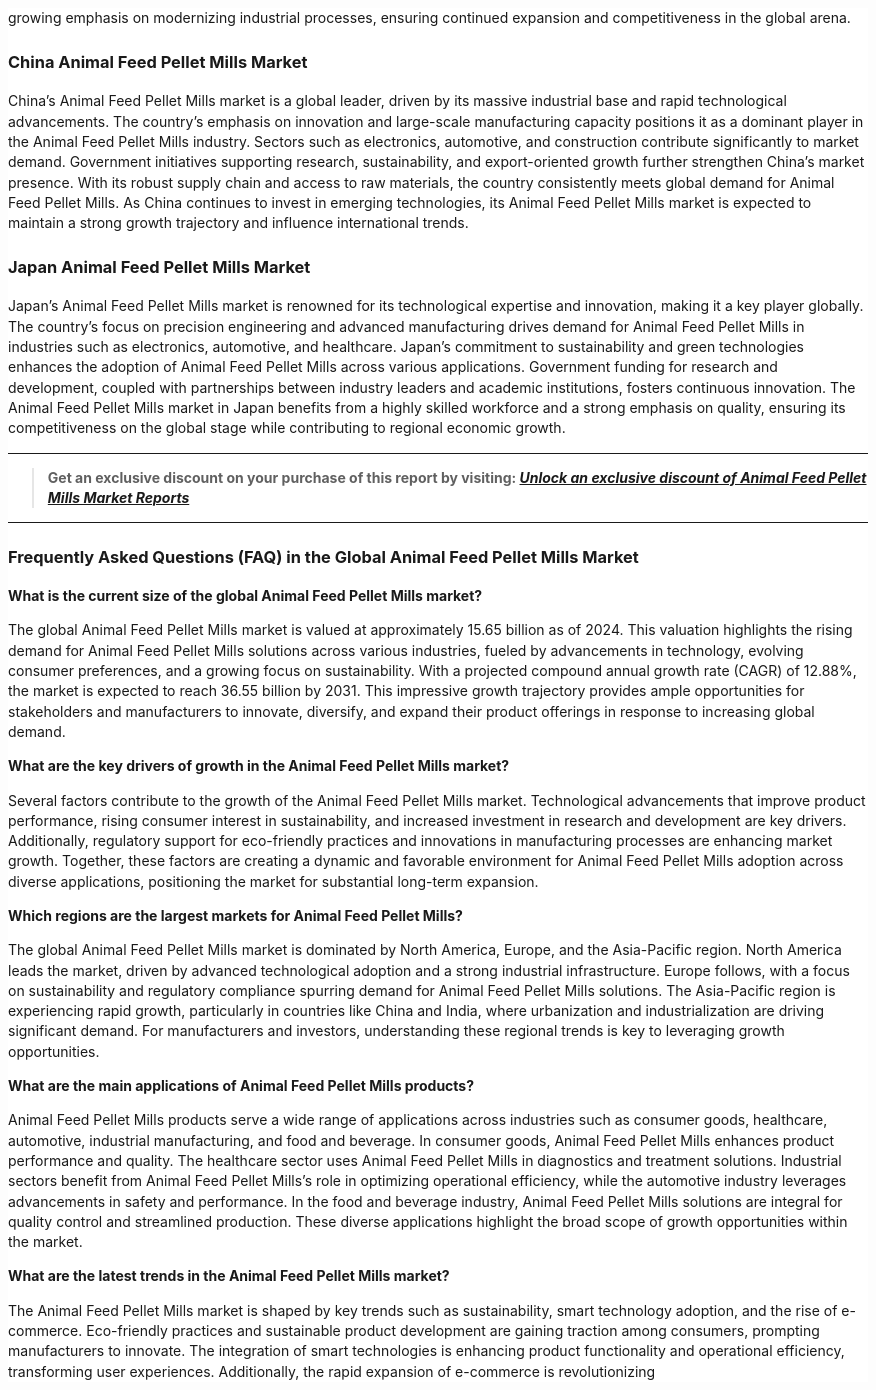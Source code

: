 growing emphasis on modernizing industrial processes, ensuring continued expansion and competitiveness in the global arena.</p><h3>China Animal Feed Pellet Mills Market</h3><p>China&rsquo;s Animal Feed Pellet Mills market is a global leader, driven by its massive industrial base and rapid technological advancements. The country&rsquo;s emphasis on innovation and large-scale manufacturing capacity positions it as a dominant player in the Animal Feed Pellet Mills industry. Sectors such as electronics, automotive, and construction contribute significantly to market demand. Government initiatives supporting research, sustainability, and export-oriented growth further strengthen China&rsquo;s market presence. With its robust supply chain and access to raw materials, the country consistently meets global demand for Animal Feed Pellet Mills. As China continues to invest in emerging technologies, its Animal Feed Pellet Mills market is expected to maintain a strong growth trajectory and influence international trends.</p><h3>Japan Animal Feed Pellet Mills Market</h3><p>Japan&rsquo;s Animal Feed Pellet Mills market is renowned for its technological expertise and innovation, making it a key player globally. The country&rsquo;s focus on precision engineering and advanced manufacturing drives demand for Animal Feed Pellet Mills in industries such as electronics, automotive, and healthcare. Japan&rsquo;s commitment to sustainability and green technologies enhances the adoption of Animal Feed Pellet Mills across various applications. Government funding for research and development, coupled with partnerships between industry leaders and academic institutions, fosters continuous innovation. The Animal Feed Pellet Mills market in Japan benefits from a highly skilled workforce and a strong emphasis on quality, ensuring its competitiveness on the global stage while contributing to regional economic growth.</p><hr /><blockquote><p><strong>Get an exclusive discount on your purchase of this report by visiting: <em><a href="://marketresearchpulse.com/ask-for-discount/80012?utm_source=Github&amp;utm_medium=026">Unlock an exclusive discount of Animal Feed Pellet Mills Market Reports</a></em>&nbsp;</strong></p></blockquote><hr /><h3>Frequently Asked Questions (FAQ) in the Global Animal Feed Pellet Mills Market</h3><p><strong>What is the current size of the global Animal Feed Pellet Mills market?</strong></p><p>The global Animal Feed Pellet Mills market is valued at approximately 15.65 billion as of 2024. This valuation highlights the rising demand for Animal Feed Pellet Mills solutions across various industries, fueled by advancements in technology, evolving consumer preferences, and a growing focus on sustainability. With a projected compound annual growth rate (CAGR) of 12.88%, the market is expected to reach 36.55 billion by 2031. This impressive growth trajectory provides ample opportunities for stakeholders and manufacturers to innovate, diversify, and expand their product offerings in response to increasing global demand.</p><p><strong>What are the key drivers of growth in the Animal Feed Pellet Mills market?</strong></p><p>Several factors contribute to the growth of the Animal Feed Pellet Mills market. Technological advancements that improve product performance, rising consumer interest in sustainability, and increased investment in research and development are key drivers. Additionally, regulatory support for eco-friendly practices and innovations in manufacturing processes are enhancing market growth. Together, these factors are creating a dynamic and favorable environment for Animal Feed Pellet Mills adoption across diverse applications, positioning the market for substantial long-term expansion.</p><p><strong>Which regions are the largest markets for Animal Feed Pellet Mills?</strong></p><p>The global Animal Feed Pellet Mills market is dominated by North America, Europe, and the Asia-Pacific region. North America leads the market, driven by advanced technological adoption and a strong industrial infrastructure. Europe follows, with a focus on sustainability and regulatory compliance spurring demand for Animal Feed Pellet Mills solutions. The Asia-Pacific region is experiencing rapid growth, particularly in countries like China and India, where urbanization and industrialization are driving significant demand. For manufacturers and investors, understanding these regional trends is key to leveraging growth opportunities.</p><p><strong>What are the main applications of Animal Feed Pellet Mills products?</strong></p><p>Animal Feed Pellet Mills products serve a wide range of applications across industries such as consumer goods, healthcare, automotive, industrial manufacturing, and food and beverage. In consumer goods, Animal Feed Pellet Mills enhances product performance and quality. The healthcare sector uses Animal Feed Pellet Mills in diagnostics and treatment solutions. Industrial sectors benefit from Animal Feed Pellet Mills&rsquo;s role in optimizing operational efficiency, while the automotive industry leverages advancements in safety and performance. In the food and beverage industry, Animal Feed Pellet Mills solutions are integral for quality control and streamlined production. These diverse applications highlight the broad scope of growth opportunities within the market.</p><p><strong>What are the latest trends in the Animal Feed Pellet Mills market?</strong></p><p>The Animal Feed Pellet Mills market is shaped by key trends such as sustainability, smart technology adoption, and the rise of e-commerce. Eco-friendly practices and sustainable product development are gaining traction among consumers, prompting manufacturers to innovate. The integration of smart technologies is enhancing product functionality and operational efficiency, transforming user experiences. Additionally, the rapid expansion of e-commerce is revolutionizing